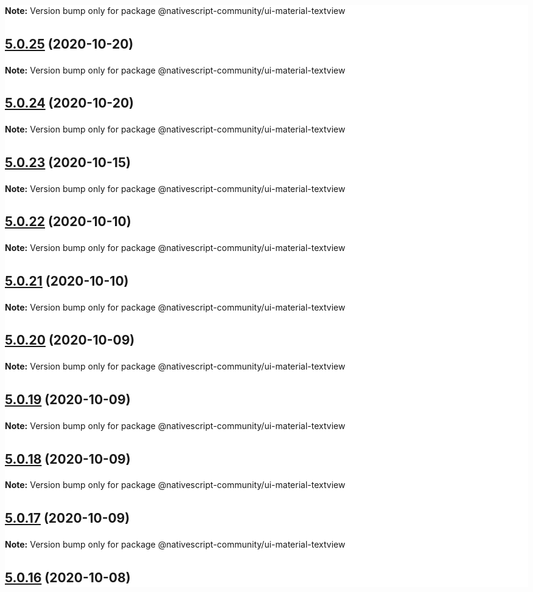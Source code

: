 **Note:** Version bump only for package @nativescript-community/ui-material-textview

## [5.0.25](https://github.com/nativescript-community/ui-material-components/compare/v5.0.24...v5.0.25) (2020-10-20)

**Note:** Version bump only for package @nativescript-community/ui-material-textview

## [5.0.24](https://github.com/nativescript-community/ui-material-components/compare/v5.0.23...v5.0.24) (2020-10-20)

**Note:** Version bump only for package @nativescript-community/ui-material-textview

## [5.0.23](https://github.com/nativescript-community/ui-material-components/compare/v5.0.22...v5.0.23) (2020-10-15)

**Note:** Version bump only for package @nativescript-community/ui-material-textview

## [5.0.22](https://github.com/nativescript-community/ui-material-components/compare/v5.0.21...v5.0.22) (2020-10-10)

**Note:** Version bump only for package @nativescript-community/ui-material-textview

## [5.0.21](https://github.com/nativescript-community/ui-material-components/compare/v5.0.20...v5.0.21) (2020-10-10)

**Note:** Version bump only for package @nativescript-community/ui-material-textview

## [5.0.20](https://github.com/nativescript-community/ui-material-components/compare/v5.0.19...v5.0.20) (2020-10-09)

**Note:** Version bump only for package @nativescript-community/ui-material-textview

## [5.0.19](https://github.com/nativescript-community/ui-material-components/compare/v5.0.18...v5.0.19) (2020-10-09)

**Note:** Version bump only for package @nativescript-community/ui-material-textview

## [5.0.18](https://github.com/nativescript-community/ui-material-components/compare/v5.0.17...v5.0.18) (2020-10-09)

**Note:** Version bump only for package @nativescript-community/ui-material-textview

## [5.0.17](https://github.com/nativescript-community/ui-material-components/compare/v5.0.16...v5.0.17) (2020-10-09)

**Note:** Version bump only for package @nativescript-community/ui-material-textview

## [5.0.16](https://github.com/nativescript-community/ui-material-components/compare/v5.0.15...v5.0.16) (2020-10-08)
